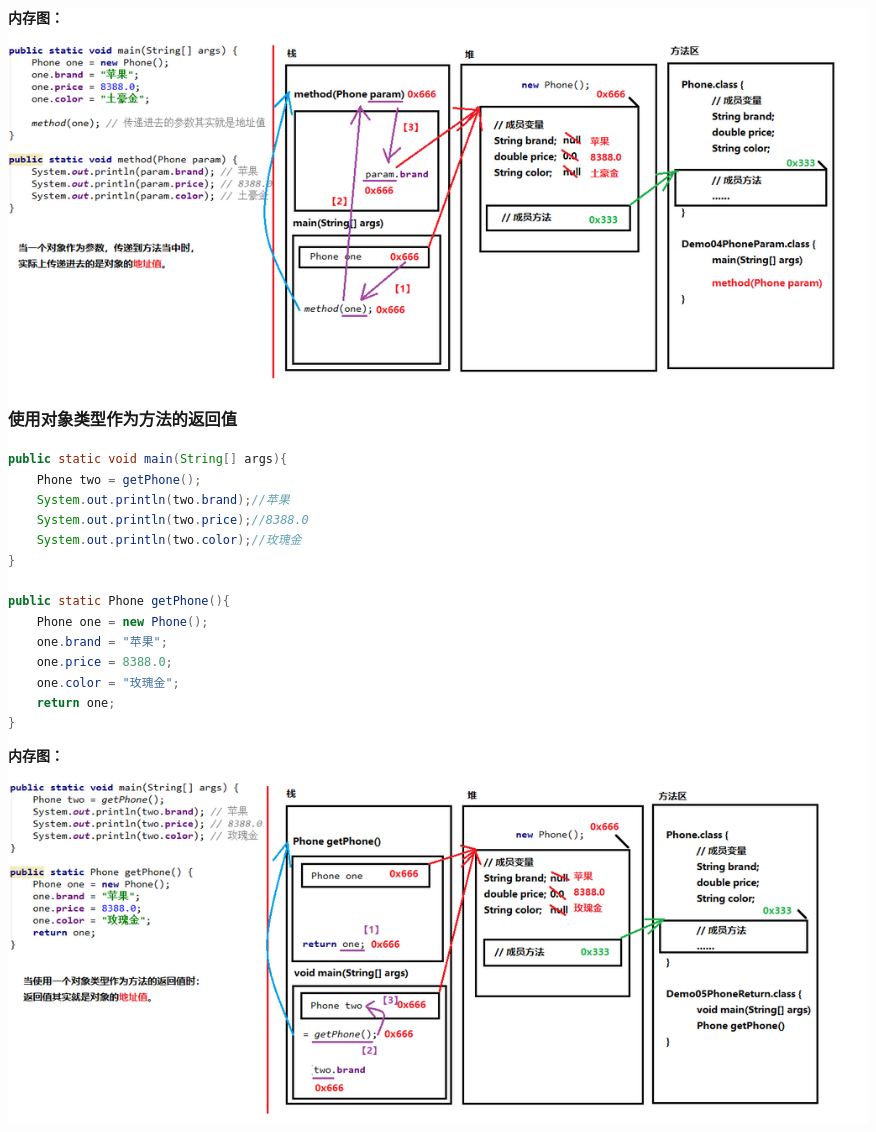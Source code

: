 **内存图：**

![使用对象类型作为方法的参数](https://github.com/Morsom-sjel/Java/blob/master/picture/%E4%BD%BF%E7%94%A8%E5%AF%B9%E8%B1%A1%E7%B1%BB%E5%9E%8B%E4%BD%9C%E4%B8%BA%E6%96%B9%E6%B3%95%E7%9A%84%E5%8F%82%E6%95%B0.png?raw=true)

### 使用对象类型作为方法的返回值

```java
public static void main(String[] args){
    Phone two = getPhone();
    System.out.println(two.brand);//苹果
    System.out.println(two.price);//8388.0
    System.out.println(two.color);//玫瑰金
}

public static Phone getPhone(){
    Phone one = new Phone();
    one.brand = "苹果";
    one.price = 8388.0;
    one.color = "玫瑰金";
    return one;
}
```

**内存图：**

![使用对象类型作为方法的返回值](https://github.com/Morsom-sjel/Java/blob/master/picture/%E4%BD%BF%E7%94%A8%E5%AF%B9%E8%B1%A1%E7%B1%BB%E5%9E%8B%E4%BD%9C%E4%B8%BA%E6%96%B9%E6%B3%95%E7%9A%84%E8%BF%94%E5%9B%9E%E5%80%BC.png?raw=true)
